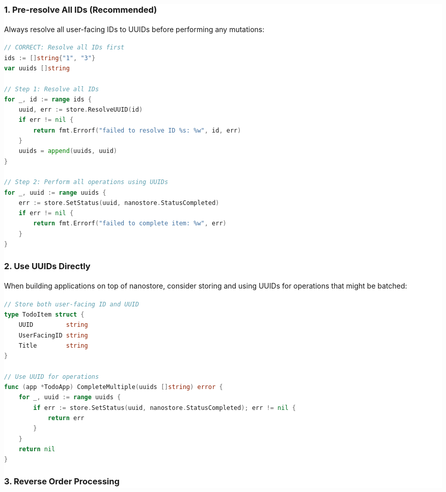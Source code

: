### 1. Pre-resolve All IDs (Recommended)

Always resolve all user-facing IDs to UUIDs before performing any mutations:

```go
// CORRECT: Resolve all IDs first
ids := []string{"1", "3"}
var uuids []string

// Step 1: Resolve all IDs
for _, id := range ids {
    uuid, err := store.ResolveUUID(id)
    if err != nil {
        return fmt.Errorf("failed to resolve ID %s: %w", id, err)
    }
    uuids = append(uuids, uuid)
}

// Step 2: Perform all operations using UUIDs
for _, uuid := range uuids {
    err := store.SetStatus(uuid, nanostore.StatusCompleted)
    if err != nil {
        return fmt.Errorf("failed to complete item: %w", err)
    }
}
```

### 2. Use UUIDs Directly

When building applications on top of nanostore, consider storing and using UUIDs for operations that might be batched:

```go
// Store both user-facing ID and UUID
type TodoItem struct {
    UUID         string
    UserFacingID string
    Title        string
}

// Use UUID for operations
func (app *TodoApp) CompleteMultiple(uuids []string) error {
    for _, uuid := range uuids {
        if err := store.SetStatus(uuid, nanostore.StatusCompleted); err != nil {
            return err
        }
    }
    return nil
}
```

### 3. Reverse Order Processing
